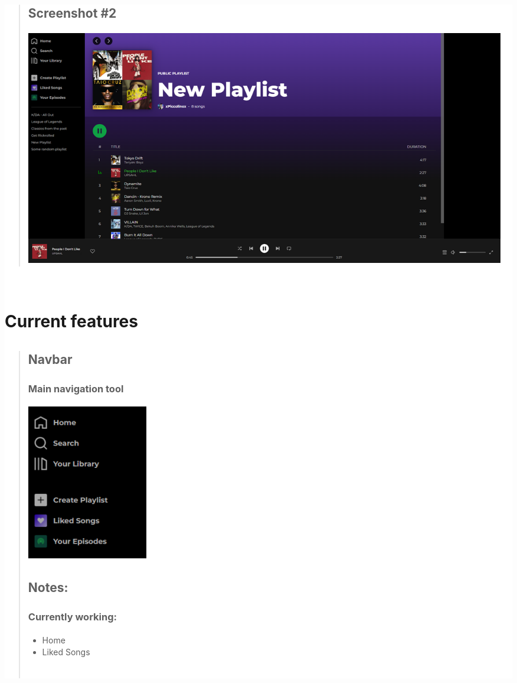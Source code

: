 > ## Screenshot #2
>
> <img src="readMeFiles/application2.png" width="800" alt="application2.png">  
<br />

 # Current features

> ##  Navbar
> 
> ### Main navigation tool
>  
> <img src="readMeFiles/navbar.png" width="200" alt="navbar.png">
> 
> ## Notes:
>
> ### Currently working:
>
> - Home
> - Liked Songs  
> <br />
